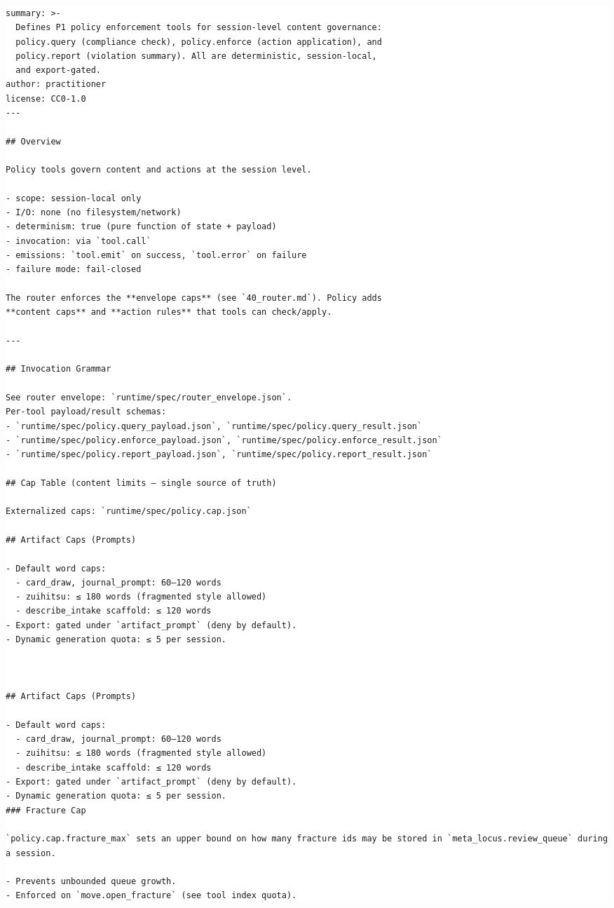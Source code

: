 ```
summary: >-
  Defines P1 policy enforcement tools for session-level content governance:
  policy.query (compliance check), policy.enforce (action application), and
  policy.report (violation summary). All are deterministic, session-local,
  and export-gated.
author: practitioner
license: CC0-1.0
---

## Overview

Policy tools govern content and actions at the session level.

- scope: session-local only
- I/O: none (no filesystem/network)
- determinism: true (pure function of state + payload)
- invocation: via `tool.call`
- emissions: `tool.emit` on success, `tool.error` on failure
- failure mode: fail-closed

The router enforces the **envelope caps** (see `40_router.md`). Policy adds
**content caps** and **action rules** that tools can check/apply.

---

## Invocation Grammar

See router envelope: `runtime/spec/router_envelope.json`.  
Per-tool payload/result schemas:
- `runtime/spec/policy.query_payload.json`, `runtime/spec/policy.query_result.json`
- `runtime/spec/policy.enforce_payload.json`, `runtime/spec/policy.enforce_result.json`
- `runtime/spec/policy.report_payload.json`, `runtime/spec/policy.report_result.json`

## Cap Table (content limits — single source of truth)

Externalized caps: `runtime/spec/policy.cap.json`

## Artifact Caps (Prompts)

- Default word caps:  
  - card_draw, journal_prompt: 60–120 words  
  - zuihitsu: ≤ 180 words (fragmented style allowed)  
  - describe_intake scaffold: ≤ 120 words  
- Export: gated under `artifact_prompt` (deny by default).  
- Dynamic generation quota: ≤ 5 per session.  



## Artifact Caps (Prompts)

- Default word caps:  
  - card_draw, journal_prompt: 60–120 words  
  - zuihitsu: ≤ 180 words (fragmented style allowed)  
  - describe_intake scaffold: ≤ 120 words  
- Export: gated under `artifact_prompt` (deny by default).  
- Dynamic generation quota: ≤ 5 per session.  
### Fracture Cap

`policy.cap.fracture_max` sets an upper bound on how many fracture ids may be stored in `meta_locus.review_queue` during a session.  

- Prevents unbounded queue growth.  
- Enforced on `move.open_fracture` (see tool index quota).  
```